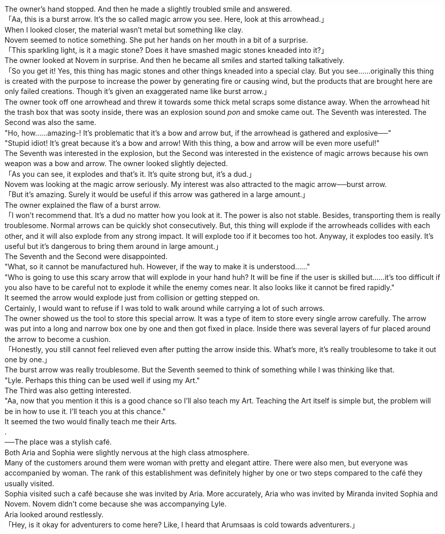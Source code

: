The owner’s hand stopped. And then he made a slightly troubled smile and answered.<br/>
「Aa, this is a burst arrow. It’s the so called magic arrow you see. Here, look at this arrowhead.」<br/>
When I looked closer, the material wasn’t metal but something like clay.<br/>
Novem seemed to notice something. She put her hands on her mouth in a bit of a surprise.<br/>
「This sparkling light, is it a magic stone? Does it have smashed magic stones kneaded into it?」<br/>
The owner looked at Novem in surprise. And then he became all smiles and started talking talkatively.<br/>
「So you get it! Yes, this thing has magic stones and other things kneaded into a special clay. But you see……originally this thing is created with the purpose to increase the power by generating fire or causing wind, but the products that are brought here are only failed creations. Though it’s given an exaggerated name like burst arrow.」<br/>
The owner took off one arrowhead and threw it towards some thick metal scraps some distance away. When the arrowhead hit the trash box that was sooty inside, there was an explosion sound *pon* and smoke came out. The Seventh was interested. The Second was also the same.<br/>
"Ho, how……amazing-! It’s problematic that it’s a bow and arrow but, if the arrowhead is gathered and explosive──"<br/>
"Stupid idiot! It’s great because it’s a bow and arrow! With this thing, a bow and arrow will be even more useful!"<br/>
The Seventh was interested in the explosion, but the Second was interested in the existence of magic arrows because his own weapon was a bow and arrow. The owner looked slightly dejected.<br/>
「As you can see, it explodes and that’s it. It’s quite strong but, it’s a dud.」<br/>
Novem was looking at the magic arrow seriously. My interest was also attracted to the magic arrow──burst arrow.<br/>
「But it’s amazing. Surely it would be useful if this arrow was gathered in a large amount.」<br/>
The owner explained the flaw of a burst arrow.<br/>
「I won’t recommend that. It’s a dud no matter how you look at it. The power is also not stable. Besides, transporting them is really troublesome. Normal arrows can be quickly shot consecutively. But, this thing will explode if the arrowheads collides with each other, and it will also explode from any strong impact. It will explode too if it becomes too hot. Anyway, it explodes too easily. It’s useful but it’s dangerous to bring them around in large amount.」<br/>
The Seventh and the Second were disappointed.<br/>
"What, so it cannot be manufactured huh. However, if the way to make it is understood……"<br/>
"Who is going to use this scary arrow that will explode in your hand huh? It will be fine if the user is skilled but……it’s too difficult if you also have to be careful not to explode it while the enemy comes near. It also looks like it cannot be fired rapidly."<br/>
It seemed the arrow would explode just from collision or getting stepped on.<br/>
Certainly, I would want to refuse if I was told to walk around while carrying a lot of such arrows.<br/>
The owner showed us the tool to store this special arrow. It was a type of item to store every single arrow carefully. The arrow was put into a long and narrow box one by one and then got fixed in place. Inside there was several layers of fur placed around the arrow to become a cushion.<br/>
「Honestly, you still cannot feel relieved even after putting the arrow inside this. What’s more, it’s really troublesome to take it out one by one.」<br/>
The burst arrow was really troublesome. But the Seventh seemed to think of something while I was thinking like that.<br/>
"Lyle. Perhaps this thing can be used well if using my Art."<br/>
The Third was also getting interested.<br/>
"Aa, now that you mention it this is a good chance so I’ll also teach my Art. Teaching the Art itself is simple but, the problem will be in how to use it. I’ll teach you at this chance."<br/>
It seemed the two would finally teach me their Arts.<br/>
.<br/>
──The place was a stylish café.<br/>
Both Aria and Sophia were slightly nervous at the high class atmosphere.<br/>
Many of the customers around them were woman with pretty and elegant attire. There were also men, but everyone was accompanied by woman. The rank of this establishment was definitely higher by one or two steps compared to the café they usually visited.<br/>
Sophia visited such a café because she was invited by Aria. More accurately, Aria who was invited by Miranda invited Sophia and Novem. Novem didn’t come because she was accompanying Lyle.<br/>
Aria looked around restlessly.<br/>
「Hey, is it okay for adventurers to come here? Like, I heard that Arumsaas is cold towards adventurers.」<br/>